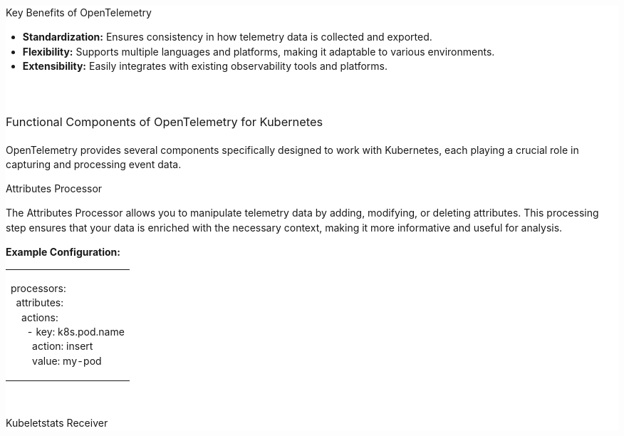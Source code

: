 <p><span style="font-weight: 400;">Key Benefits of OpenTelemetry</span></p>

<ul>

<li style="font-weight: 400;"><strong>Standardization</strong><strong>:</strong><span style="font-weight: 400;"> Ensures consistency in how telemetry data is collected and exported.</span></li>

<li style="font-weight: 400;"><strong>Flexibility:</strong><span style="font-weight: 400;"> Supports multiple languages and platforms, making it adaptable to various environments.</span></li>

<li style="font-weight: 400;"><strong>Extensibility:</strong><span style="font-weight: 400;"> Easily integrates with existing observability tools and platforms.</span></li>

</ul>

<p>&nbsp;</p>

<h3><span style="font-weight: 400;">Functional Components of OpenTelemetry for Kubernetes</span></h3>

<p><span style="font-weight: 400;">OpenTelemetry provides several components specifically designed to work with Kubernetes, each playing a crucial role in capturing and processing event data.</span></p>

<p><span style="font-weight: 400;">Attributes Processor</span></p>

<p><span style="font-weight: 400;">The Attributes Processor allows you to manipulate telemetry data by adding, modifying, or deleting attributes. This processing step ensures that your data is enriched with the necessary context, making it more informative and useful for analysis.</span></p>

<p><strong>Example Configuration:</strong></p>

<table>

<tbody>

<tr>

<td>

<p><span style="font-weight: 400;">processors:</span><span style="font-weight: 400;"><br /></span><span style="font-weight: 400;">&nbsp; attributes:</span><span style="font-weight: 400;"><br /></span><span style="font-weight: 400;">&nbsp; &nbsp; actions:</span><span style="font-weight: 400;"><br /></span><span style="font-weight: 400;">&nbsp; &nbsp; &nbsp; - key: </span><span style="font-weight: 400;">k8s.pod.name</span><span style="font-weight: 400;"><br /></span><span style="font-weight: 400;">&nbsp; &nbsp; &nbsp; &nbsp; action: </span><span style="font-weight: 400;">insert</span><span style="font-weight: 400;"><br /></span><span style="font-weight: 400;">&nbsp; &nbsp; &nbsp; &nbsp; value: </span><span style="font-weight: 400;">my-pod</span></p>

</td>

</tr>

</tbody>

</table>

<p>&nbsp;</p>

<p><span style="font-weight: 400;">Kubeletstats Receiver</span></p>
